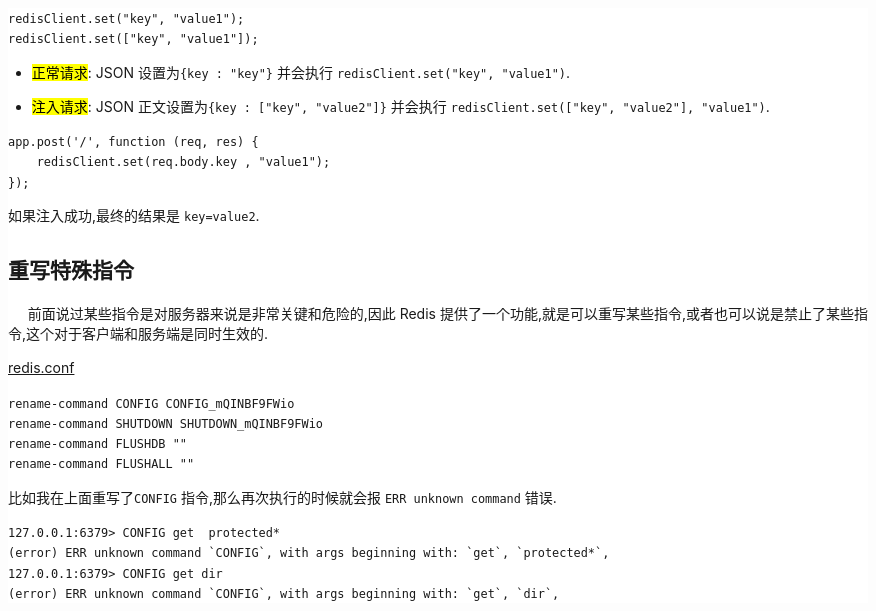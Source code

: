 [For example, the following two calls lead to the exact same result.]:#

```
redisClient.set("key", "value1"); 
redisClient.set(["key", "value1"]);
```

* <mark>正常请求</mark>: JSON 设置为`{key : "key"}` 并会执行 `redisClient.set("key", "value1")`.

* <mark>注入请求</mark>: JSON 正文设置为`{key : ["key", "value2"]}` 并会执行 `redisClient.set(["key", "value2"], "value1")`.

[* <mark>`Normal request`</mark>: sets the JSON body to {key : "key"} and results in redis.set("key", "value1").]:#

[* <mark>`Injection request`</mark>: sets the JSON body to {key : !!!"key", "evil"???} and results in redis.set(!!!"key", "value2"???, "value1").]:#

```
app.post('/', function (req, res) { 
    redisClient.set(req.body.key , "value1"); 
});
```

如果注入成功,最终的结果是 `key=value2`.

[If the injection is successful, the final result is `key=value2`.]:#

## 重写特殊指令

&nbsp;&nbsp;&nbsp;&nbsp; 前面说过某些指令是对服务器来说是非常关键和危险的,因此 Redis 提供了一个功能,就是可以重写某些指令,或者也可以说是禁止了某些指令,这个对于客户端和服务端是同时生效的.

[## Override Special Instructions]:#

[&nbsp;&nbsp;&nbsp;&nbsp; As mentioned earlier, some instructions are very critical and dangerous to the server, so Redis provides a function that can rewrite some instructions, or it can be said that certain instructions are prohibited. These commands are valid for both client and server.]:#

[redis.conf](https://github.com/redis/redis/blob/unstable/redis.conf)

```
rename-command CONFIG CONFIG_mQINBF9FWio
rename-command SHUTDOWN SHUTDOWN_mQINBF9FWio
rename-command FLUSHDB ""
rename-command FLUSHALL ""
```

比如我在上面重写了`CONFIG` 指令,那么再次执行的时候就会报 `ERR unknown command` 错误.

[For example, if I rewrite the `CONFIG` command above, then the `ERR unknown command` error will be reported when it is executed again.]:#

```
127.0.0.1:6379> CONFIG get  protected*
(error) ERR unknown command `CONFIG`, with args beginning with: `get`, `protected*`, 
127.0.0.1:6379> CONFIG get dir
(error) ERR unknown command `CONFIG`, with args beginning with: `get`, `dir`, 
```
